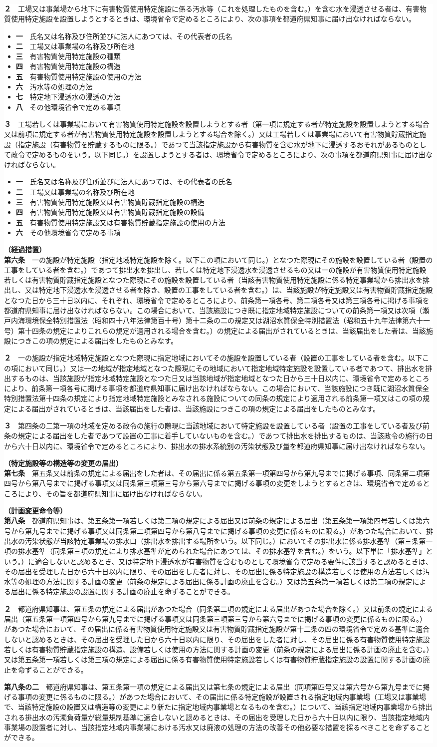 **２**　工場又は事業場から地下に有害物質使用特定施設に係る汚水等（これを処理したものを含む。）を含む水を浸透させる者は、有害物質使用特定施設を設置しようとするときは、環境省令で定めるところにより、次の事項を都道府県知事に届け出なければならない。  
* **一**　氏名又は名称及び住所並びに法人にあつては、その代表者の氏名  
* **二**　工場又は事業場の名称及び所在地  
* **三**　有害物質使用特定施設の種類  
* **四**　有害物質使用特定施設の構造  
* **五**　有害物質使用特定施設の使用の方法  
* **六**　汚水等の処理の方法  
* **七**　特定地下浸透水の浸透の方法  
* **八**　その他環境省令で定める事項  
  
**３**　工場若しくは事業場において有害物質使用特定施設を設置しようとする者（第一項に規定する者が特定施設を設置しようとする場合又は前項に規定する者が有害物質使用特定施設を設置しようとする場合を除く。）又は工場若しくは事業場において有害物質貯蔵指定施設（指定施設（有害物質を貯蔵するものに限る。）であつて当該指定施設から有害物質を含む水が地下に浸透するおそれがあるものとして政令で定めるものをいう。以下同じ。）を設置しようとする者は、環境省令で定めるところにより、次の事項を都道府県知事に届け出なければならない。  
* **一**　氏名又は名称及び住所並びに法人にあつては、その代表者の氏名  
* **二**　工場又は事業場の名称及び所在地  
* **三**　有害物質使用特定施設又は有害物質貯蔵指定施設の構造  
* **四**　有害物質使用特定施設又は有害物質貯蔵指定施設の設備  
* **五**　有害物質使用特定施設又は有害物質貯蔵指定施設の使用の方法  
* **六**　その他環境省令で定める事項  
  
**（経過措置）**  
**第六条**　一の施設が特定施設（指定地域特定施設を除く。以下この項において同じ。）となつた際現にその施設を設置している者（設置の工事をしている者を含む。）であつて排出水を排出し、若しくは特定地下浸透水を浸透させるもの又は一の施設が有害物質使用特定施設若しくは有害物質貯蔵指定施設となつた際現にその施設を設置している者（当該有害物質使用特定施設に係る特定事業場から排出水を排出し、又は特定地下浸透水を浸透させる者を除き、設置の工事をしている者を含む。）は、当該施設が特定施設又は有害物質貯蔵指定施設となつた日から三十日以内に、それぞれ、環境省令で定めるところにより、前条第一項各号、第二項各号又は第三項各号に掲げる事項を都道府県知事に届け出なければならない。この場合において、当該施設につき既に指定地域特定施設についての前条第一項又は次項（瀬戸内海環境保全特別措置法（昭和四十八年法律第百十号）第十二条の二の規定又は湖沼水質保全特別措置法（昭和五十九年法律第六十一号）第十四条の規定によりこれらの規定が適用される場合を含む。）の規定による届出がされているときは、当該届出をした者は、当該施設につきこの項の規定による届出をしたものとみなす。  
  
**２**　一の施設が指定地域特定施設となつた際現に指定地域においてその施設を設置している者（設置の工事をしている者を含む。以下この項において同じ。）又は一の地域が指定地域となつた際現にその地域において指定地域特定施設を設置している者であつて、排出水を排出するものは、当該施設が指定地域特定施設となつた日又は当該地域が指定地域となつた日から三十日以内に、環境省令で定めるところにより、前条第一項各号に掲げる事項を都道府県知事に届け出なければならない。この場合において、当該施設につき既に湖沼水質保全特別措置法第十四条の規定により指定地域特定施設とみなされる施設についての同条の規定により適用される前条第一項又はこの項の規定による届出がされているときは、当該届出をした者は、当該施設につきこの項の規定による届出をしたものとみなす。  
  
**３**　第四条の二第一項の地域を定める政令の施行の際現に当該地域において特定施設を設置している者（設置の工事をしている者及び前条の規定による届出をした者であつて設置の工事に着手していないものを含む。）であつて排出水を排出するものは、当該政令の施行の日から六十日以内に、環境省令で定めるところにより、排出水の排水系統別の汚染状態及び量を都道府県知事に届け出なければならない。  
  
**（特定施設等の構造等の変更の届出）**  
**第七条**　第五条又は前条の規定による届出をした者は、その届出に係る第五条第一項第四号から第九号までに掲げる事項、同条第二項第四号から第八号までに掲げる事項又は同条第三項第三号から第六号までに掲げる事項の変更をしようとするときは、環境省令で定めるところにより、その旨を都道府県知事に届け出なければならない。  
  
**（計画変更命令等）**  
**第八条**　都道府県知事は、第五条第一項若しくは第二項の規定による届出又は前条の規定による届出（第五条第一項第四号若しくは第六号から第九号までに掲げる事項又は同条第二項第四号から第八号までに掲げる事項の変更に係るものに限る。）があつた場合において、排出水の汚染状態が当該特定事業場の排水口（排出水を排出する場所をいう。以下同じ。）においてその排出水に係る排水基準（第三条第一項の排水基準（同条第三項の規定により排水基準が定められた場合にあつては、その排水基準を含む。）をいう。以下単に「排水基準」という。）に適合しないと認めるとき、又は特定地下浸透水が有害物質を含むものとして環境省令で定める要件に該当すると認めるときは、その届出を受理した日から六十日以内に限り、その届出をした者に対し、その届出に係る特定施設の構造若しくは使用の方法若しくは汚水等の処理の方法に関する計画の変更（前条の規定による届出に係る計画の廃止を含む。）又は第五条第一項若しくは第二項の規定による届出に係る特定施設の設置に関する計画の廃止を命ずることができる。  
  
**２**　都道府県知事は、第五条の規定による届出があつた場合（同条第二項の規定による届出があつた場合を除く。）又は前条の規定による届出（第五条第一項第四号から第九号までに掲げる事項又は同条第三項第三号から第六号までに掲げる事項の変更に係るものに限る。）があつた場合において、その届出に係る有害物質使用特定施設又は有害物質貯蔵指定施設が第十二条の四の環境省令で定める基準に適合しないと認めるときは、その届出を受理した日から六十日以内に限り、その届出をした者に対し、その届出に係る有害物質使用特定施設若しくは有害物質貯蔵指定施設の構造、設備若しくは使用の方法に関する計画の変更（前条の規定による届出に係る計画の廃止を含む。）又は第五条第一項若しくは第三項の規定による届出に係る有害物質使用特定施設若しくは有害物質貯蔵指定施設の設置に関する計画の廃止を命ずることができる。  
  
**第八条の二**　都道府県知事は、第五条第一項の規定による届出又は第七条の規定による届出（同項第四号又は第六号から第九号までに掲げる事項の変更に係るものに限る。）があつた場合において、その届出に係る特定施設が設置される指定地域内事業場（工場又は事業場で、当該特定施設の設置又は構造等の変更により新たに指定地域内事業場となるものを含む。）について、当該指定地域内事業場から排出される排出水の汚濁負荷量が総量規制基準に適合しないと認めるときは、その届出を受理した日から六十日以内に限り、当該指定地域内事業場の設置者に対し、当該指定地域内事業場における汚水又は廃液の処理の方法の改善その他必要な措置を採るべきことを命ずることができる。  
  
